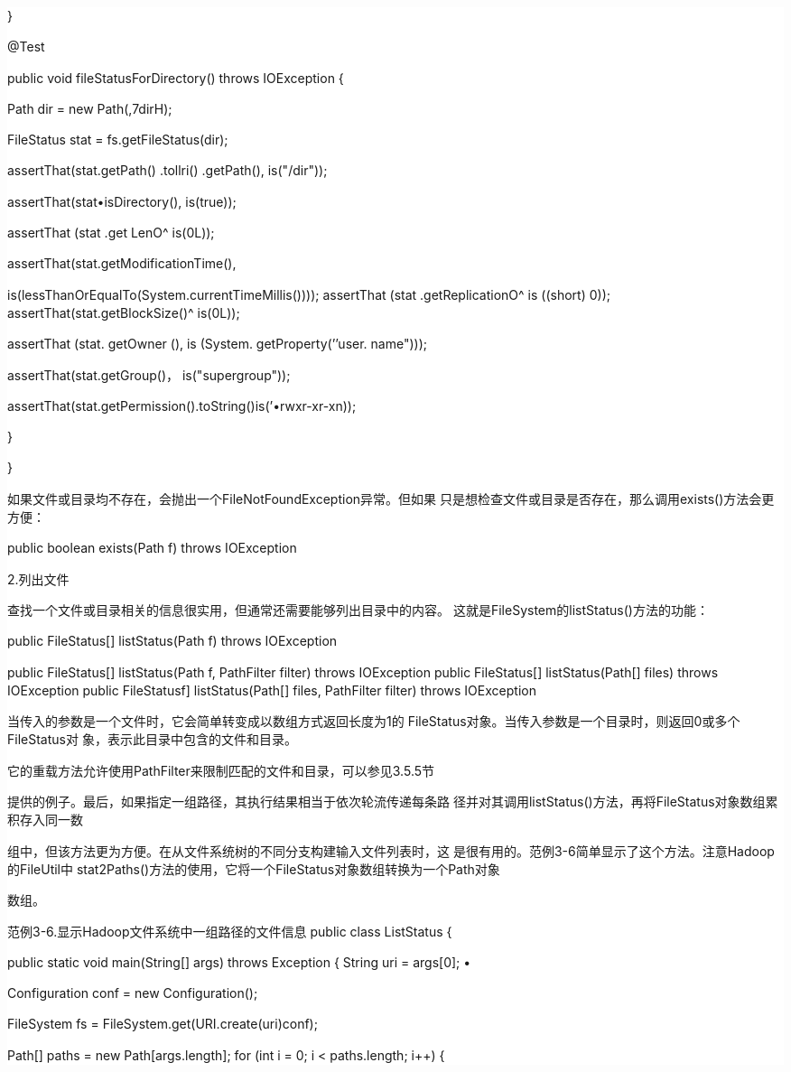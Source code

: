 }

@Test

public void fileStatusForDirectory() throws IOException {

Path dir = new Path(,7dirH);

FileStatus stat = fs.getFileStatus(dir);

assertThat(stat.getPath() .tollri() .getPath(), is("/dir"));

assertThat(stat•isDirectory(), is(true));

assertThat (stat .get LenO^ is(0L));

assertThat(stat.getModificationTime(),

is(lessThanOrEqualTo(System.currentTimeMillis()))); assertThat (stat .getReplicationO^ is ((short) 0)); assertThat(stat.getBlockSize()^ is(0L));

assertThat (stat. getOwner (), is (System. getProperty(’’user. name")));

assertThat(stat.getGroup()， is("supergroup"));

assertThat(stat.getPermission().toString()is(’•rwxr-xr-xn));

}

}

如果文件或目录均不存在，会抛出一个FileNotFoundException异常。但如果 只是想检查文件或目录是否存在，那么调用exists()方法会更方便：

public boolean exists(Path f) throws IOException

2.列出文件

查找一个文件或目录相关的信息很实用，但通常还需要能够列出目录中的内容。 这就是FileSystem的listStatus()方法的功能：

public FileStatus[] listStatus(Path f) throws IOException

public FileStatus[] listStatus(Path f, PathFilter filter) throws IOException public FileStatus[] listStatus(Path[] files) throws IOException public FileStatusf] listStatus(Path[] files, PathFilter filter) throws IOException

当传入的参数是一个文件时，它会简单转变成以数组方式返回长度为1的 FileStatus对象。当传入参数是一个目录时，则返回0或多个FileStatus对 象，表示此目录中包含的文件和目录。

它的重载方法允许使用PathFilter来限制匹配的文件和目录，可以参见3.5.5节

提供的例子。最后，如果指定一组路径，其执行结果相当于依次轮流传递每条路 径并对其调用listStatus()方法，再将FileStatus对象数组累积存入同一数

组中，但该方法更为方便。在从文件系统树的不同分支构建输入文件列表时，这 是很有用的。范例3-6简单显示了这个方法。注意Hadoop的FileUtil中 stat2Paths()方法的使用，它将一个FileStatus对象数组转换为一个Path对象

数组。

范例3-6.显示Hadoop文件系统中一组路径的文件信息 public class ListStatus {

public static void main(String[] args) throws Exception { String uri = args[0];    •

Configuration conf = new Configuration();

FileSystem fs = FileSystem.get(URI.create(uri)conf);

Path[] paths = new Path[args.length]; for (int i = 0; i < paths.length; i++) {
